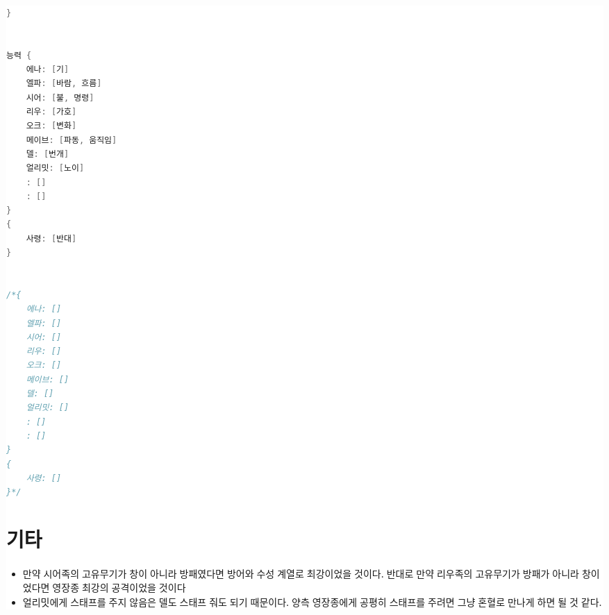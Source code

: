 ```java
}


능력 {
    에나: [기]
    엘파: [바람, 흐름]
    시어: [불, 명령]
    리우: [가호]
    오크: [변화]
    메이브: [파동, 움직임]
    델: [번개]
    얼리밋: [노이]
    : []
    : []
}
{
    사령: [반대]
}


/*{
    에나: []
    엘파: []
    시어: []
    리우: []
    오크: []
    메이브: []
    델: []
    얼리밋: []
    : []
    : []
}
{
    사령: []
}*/
```

# 기타

- 만약 시어족의 고유무기가 창이 아니라 방패였다면 방어와 수성 계열로 최강이었을 것이다. 반대로 만약 리우족의 고유무기가 방패가 아니라 창이었다면 영장종 최강의 공격이었을 것이다
- 얼리밋에게 스태프를 주지 않음은 델도 스태프 줘도 되기 때문이다. 양측 영장종에게 공평히 스태프를 주려면 그냥 혼혈로 만나게 하면 될 것 같다.